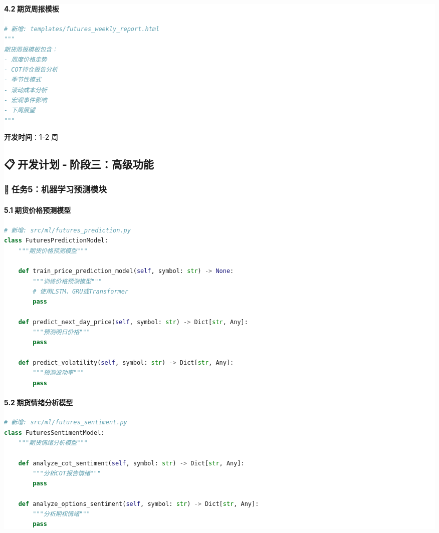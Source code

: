 #### **4.2 期货周报模板**
```python
# 新增: templates/futures_weekly_report.html
"""
期货周报模板包含：
- 周度价格走势
- COT持仓报告分析
- 季节性模式
- 滚动成本分析
- 宏观事件影响
- 下周展望
"""
```

**开发时间**：1-2 周

## 📋 **开发计划 - 阶段三：高级功能**

### 🔧 **任务5：机器学习预测模块**

#### **5.1 期货价格预测模型**
```python
# 新增: src/ml/futures_prediction.py
class FuturesPredictionModel:
    """期货价格预测模型"""
    
    def train_price_prediction_model(self, symbol: str) -> None:
        """训练价格预测模型"""
        # 使用LSTM、GRU或Transformer
        pass
        
    def predict_next_day_price(self, symbol: str) -> Dict[str, Any]:
        """预测明日价格"""
        pass
        
    def predict_volatility(self, symbol: str) -> Dict[str, Any]:
        """预测波动率"""
        pass
```

#### **5.2 期货情绪分析模型**
```python
# 新增: src/ml/futures_sentiment.py
class FuturesSentimentModel:
    """期货情绪分析模型"""
    
    def analyze_cot_sentiment(self, symbol: str) -> Dict[str, Any]:
        """分析COT报告情绪"""
        pass
        
    def analyze_options_sentiment(self, symbol: str) -> Dict[str, Any]:
        """分析期权情绪"""
        pass
```
